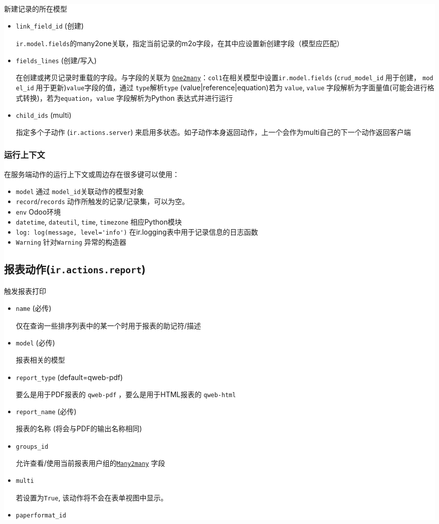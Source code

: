   新建记录的所在模型

- `link_field_id` (创建)

  `ir.model.fields`的many2one关联，指定当前记录的m2o字段，在其中应设置新创建字段（模型应匹配）

- `fields_lines` (创建/写入)

  在创建或拷贝记录时重载的字段。与字段的关联为 [`One2many`](https://alanhou.org/odoo-13-orm-api/#odoo.fields.One2many)：`col1`在相关模型中设置`ir.model.fields` (`crud_model_id` 用于创建， `model_id` 用于更新)`value`字段的值，通过 `type`解析`type` (value|reference|equation)若为 `value`, `value` 字段解析为字面量值(可能会进行格式转换)，若为`equation`，`value` 字段解析为Python 表达式并进行运行

- `child_ids` (multi)

  指定多个子动作 (`ir.actions.server`) 来启用多状态。如子动作本身返回动作，上一个会作为multi自己的下一个动作返回客户端



### 运行上下文

在服务端动作的运行上下文或周边存在很多键可以使用：

- `model` 通过 `model_id`关联动作的模型对象
- `record`/`records` 动作所触发的记录/记录集，可以为空。
- `env` Odoo环境
- `datetime`, `dateutil`, `time`, `timezone` 相应Python模块
- `log: log(message, level='info')` 在ir.logging表中用于记录信息的日志函数
- `Warning` 针对`Warning` 异常的构造器



## 报表动作(`ir.actions.report`)

触发报表打印

- `name` (必传)

  仅在查询一些排序列表中的某一个时用于报表的助记符/描述

- `model` (必传)

  报表相关的模型

- `report_type` (default=qweb-pdf)

  要么是用于PDF报表的 `qweb-pdf` ，要么是用于HTML报表的 `qweb-html`

- `report_name` (必传)

  报表的名称 (将会与PDF的输出名称相同)

- `groups_id`

  允许查看/使用当前报表用户组的[`Many2many`](https://alanhou.org/odoo-13-orm-api/#odoo.fields.Many2many) 字段

- `multi`

  若设置为`True`, 该动作将不会在表单视图中显示。

- `paperformat_id`

